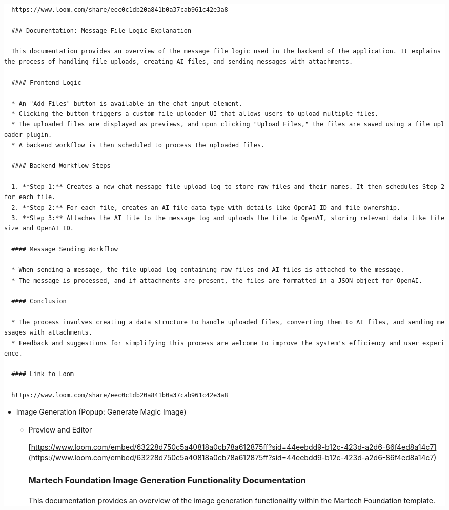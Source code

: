       https://www.loom.com/share/eec0c1db20a841b0a37cab961c42e3a8

      ### Documentation: Message File Logic Explanation

      This documentation provides an overview of the message file logic used in the backend of the application. It explains the process of handling file uploads, creating AI files, and sending messages with attachments.

      #### Frontend Logic

      * An "Add Files" button is available in the chat input element.
      * Clicking the button triggers a custom file uploader UI that allows users to upload multiple files.
      * The uploaded files are displayed as previews, and upon clicking "Upload Files," the files are saved using a file uploader plugin.
      * A backend workflow is then scheduled to process the uploaded files.

      #### Backend Workflow Steps

      1. **Step 1:** Creates a new chat message file upload log to store raw files and their names. It then schedules Step 2 for each file.
      2. **Step 2:** For each file, creates an AI file data type with details like OpenAI ID and file ownership.
      3. **Step 3:** Attaches the AI file to the message log and uploads the file to OpenAI, storing relevant data like file size and OpenAI ID.

      #### Message Sending Workflow

      * When sending a message, the file upload log containing raw files and AI files is attached to the message.
      * The message is processed, and if attachments are present, the files are formatted in a JSON object for OpenAI.

      #### Conclusion

      * The process involves creating a data structure to handle uploaded files, converting them to AI files, and sending messages with attachments.
      * Feedback and suggestions for simplifying this process are welcome to improve the system's efficiency and user experience.

      #### Link to Loom

      https://www.loom.com/share/eec0c1db20a841b0a37cab961c42e3a8
* Image Generation (Popup: Generate Magic Image)
  *   Preview and Editor

      [https://www.loom.com/embed/63228d750c5a40818a0cb78a612875ff?sid=44eebdd9-b12c-423d-a2d6-86f4ed8a14c7](https://www.loom.com/embed/63228d750c5a40818a0cb78a612875ff?sid=44eebdd9-b12c-423d-a2d6-86f4ed8a14c7)

      ### Martech Foundation Image Generation Functionality Documentation

      This documentation provides an overview of the image generation functionality within the Martech Foundation template.
